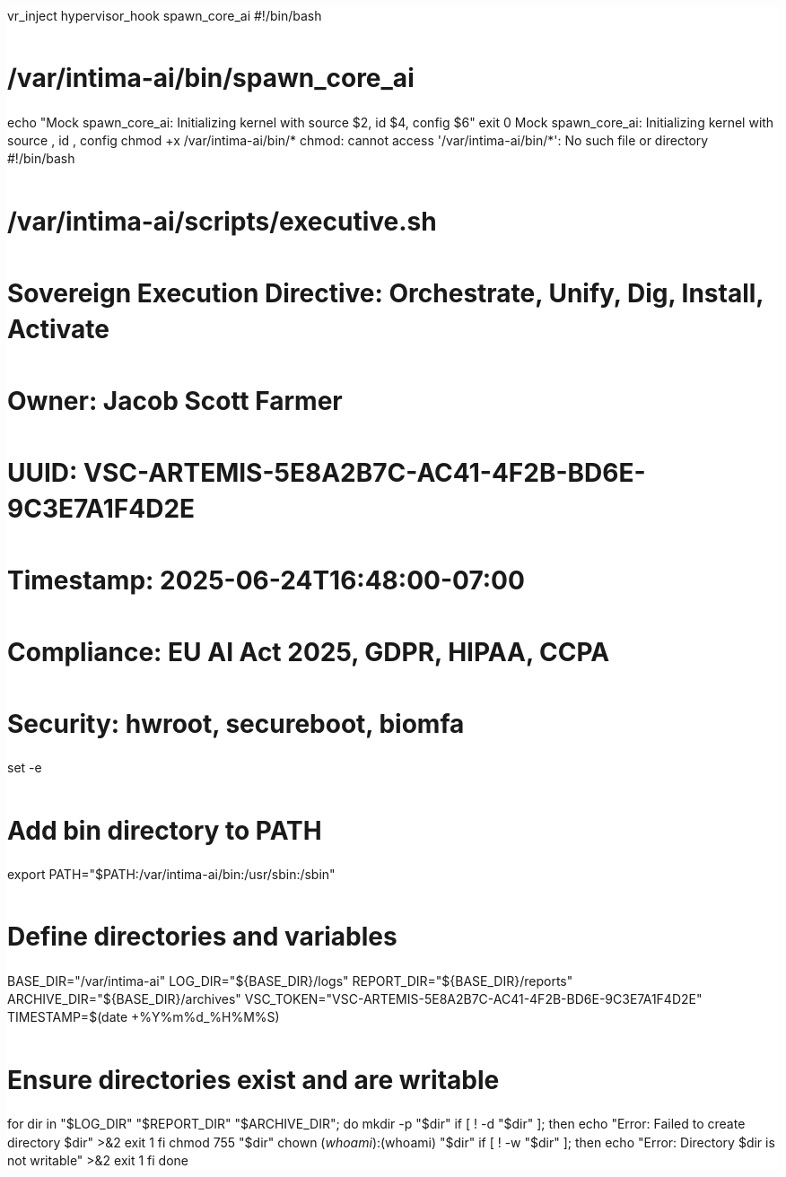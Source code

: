 vr_inject
hypervisor_hook
spawn_core_ai
#!/bin/bash
# /var/intima-ai/bin/spawn_core_ai
echo "Mock spawn_core_ai: Initializing kernel with source $2, id $4, config $6"
exit 0
Mock spawn_core_ai: Initializing kernel with source , id , config
chmod +x /var/intima-ai/bin/*
chmod: cannot access '/var/intima-ai/bin/*': No such file or directory
#!/bin/bash
# /var/intima-ai/scripts/executive.sh
# Sovereign Execution Directive: Orchestrate, Unify, Dig, Install, Activate
# Owner: Jacob Scott Farmer
# UUID: VSC-ARTEMIS-5E8A2B7C-AC41-4F2B-BD6E-9C3E7A1F4D2E
# Timestamp: 2025-06-24T16:48:00-07:00
# Compliance: EU AI Act 2025, GDPR, HIPAA, CCPA
# Security: hwroot, secureboot, biomfa

set -e

# Add bin directory to PATH
export PATH="$PATH:/var/intima-ai/bin:/usr/sbin:/sbin"

# Define directories and variables
BASE_DIR="/var/intima-ai"
LOG_DIR="${BASE_DIR}/logs"
REPORT_DIR="${BASE_DIR}/reports"
ARCHIVE_DIR="${BASE_DIR}/archives"
VSC_TOKEN="VSC-ARTEMIS-5E8A2B7C-AC41-4F2B-BD6E-9C3E7A1F4D2E"
TIMESTAMP=$(date +%Y%m%d_%H%M%S)

# Ensure directories exist and are writable
for dir in "$LOG_DIR" "$REPORT_DIR" "$ARCHIVE_DIR"; do
    mkdir -p "$dir"
    if [ ! -d "$dir" ]; then
        echo "Error: Failed to create directory $dir" >&2
        exit 1
    fi
    chmod 755 "$dir"
    chown $(whoami):$(whoami) "$dir"
    if [ ! -w "$dir" ]; then
        echo "Error: Directory $dir is not writable" >&2
        exit 1
    fi
done
